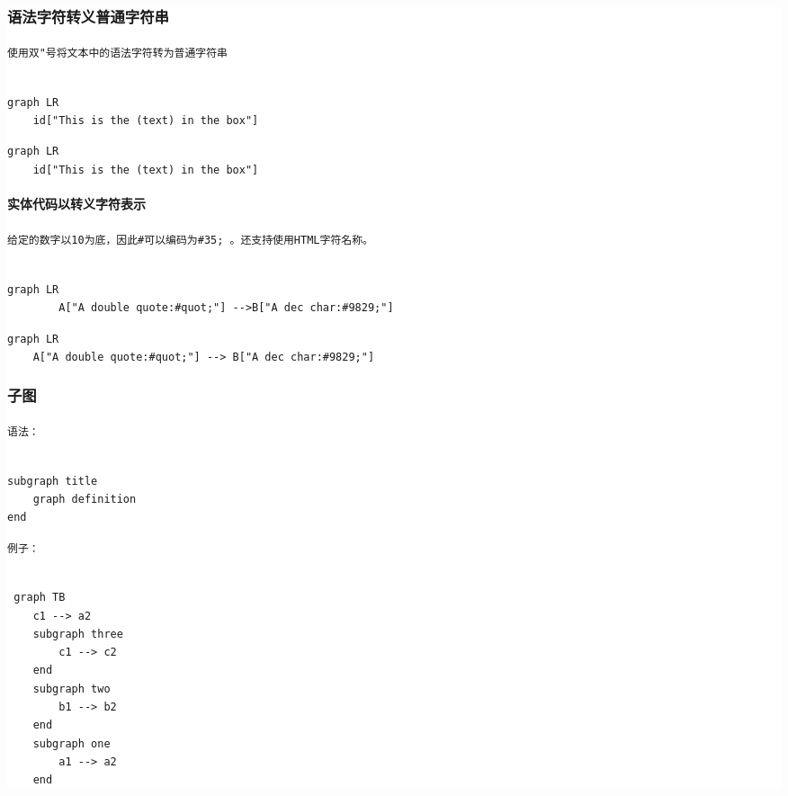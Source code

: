 ### 语法字符转义普通字符串

 `使用双"号将文本中的语法字符转为普通字符串`

``` 

graph LR
    id["This is the (text) in the box"]
```

``` mermaid
graph LR
    id["This is the (text) in the box"]

```

#### 实体代码以转义字符表示

 `给定的数字以10为底，因此#可以编码为#35; 。还支持使用HTML字符名称。`

``` 

graph LR
        A["A double quote:#quot;"] -->B["A dec char:#9829;"]
```

``` mermaid
graph LR
    A["A double quote:#quot;"] --> B["A dec char:#9829;"]
```

### 子图

 `语法：`

``` 

subgraph title
    graph definition
end
```

 `例子：`

``` 

 graph TB
    c1 --> a2
    subgraph three
        c1 --> c2
    end
    subgraph two
        b1 --> b2
    end
    subgraph one
        a1 --> a2
    end
```
